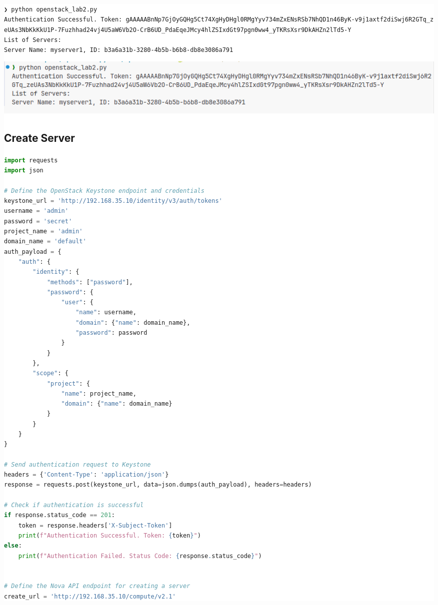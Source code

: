 ```bash title="list server"
❯ python openstack_lab2.py
Authentication Successful. Token: gAAAAABnNp7GjOyGQHg5Ct74XgHyDHgl0RMgYyv734mZxENsRSb7NhQD1n46ByK-v9j1axtf2diSwj6R2GTq_zeUAs3NbKkKkU1P-7Fuzhhad24vj4U5aW6Vb2O-CrB6UD_PdaEqeJMcy4hlZSIxdGt97pgn0ww4_yTKRsXsr9DkAHZn2lTd5-Y
List of Servers:
Server Name: myserver1, ID: b3a6a31b-3280-4b5b-b6b8-db8e3086a791
```

![](../assets/images/openstack_list_server2.png)

## Create Server

```py title="openstack_lab3.py"
import requests
import json

# Define the OpenStack Keystone endpoint and credentials
keystone_url = 'http://192.168.35.10/identity/v3/auth/tokens'
username = 'admin'
password = 'secret'
project_name = 'admin'
domain_name = 'default'
auth_payload = {
    "auth": {
        "identity": {
            "methods": ["password"],
            "password": {
                "user": {
                    "name": username,
                    "domain": {"name": domain_name},
                    "password": password
                }
            }
        },
        "scope": {
            "project": {
                "name": project_name,
                "domain": {"name": domain_name}
            }
        }
    }
}

# Send authentication request to Keystone
headers = {'Content-Type': 'application/json'}
response = requests.post(keystone_url, data=json.dumps(auth_payload), headers=headers)

# Check if authentication is successful
if response.status_code == 201:
    token = response.headers['X-Subject-Token']
    print(f"Authentication Successful. Token: {token}")
else:
    print(f"Authentication Failed. Status Code: {response.status_code}")


# Define the Nova API endpoint for creating a server
create_url = 'http://192.168.35.10/compute/v2.1'
```
